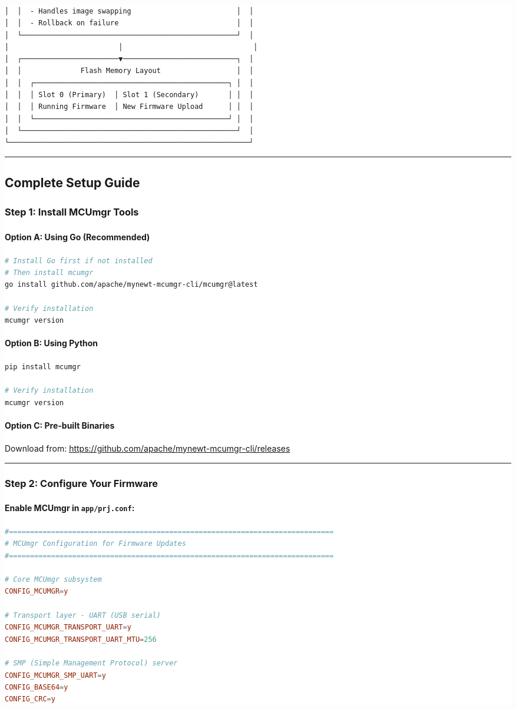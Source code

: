 ```
│  │  - Handles image swapping                         │  │
│  │  - Rollback on failure                            │  │
│  └───────────────────────────────────────────────────┘  │
│                          │                               │
│  ┌───────────────────────▼───────────────────────────┐  │
│  │              Flash Memory Layout                  │  │
│  │  ┌──────────────────────────────────────────────┐ │  │
│  │  │ Slot 0 (Primary)  │ Slot 1 (Secondary)       │ │  │
│  │  │ Running Firmware  │ New Firmware Upload      │ │  │
│  │  └──────────────────────────────────────────────┘ │  │
│  └───────────────────────────────────────────────────┘  │
└─────────────────────────────────────────────────────────┘
```

---

## Complete Setup Guide

### Step 1: Install MCUmgr Tools

#### Option A: Using Go (Recommended)
```bash
# Install Go first if not installed
# Then install mcumgr
go install github.com/apache/mynewt-mcumgr-cli/mcumgr@latest

# Verify installation
mcumgr version
```

#### Option B: Using Python
```bash
pip install mcumgr

# Verify installation
mcumgr version
```

#### Option C: Pre-built Binaries
Download from: https://github.com/apache/mynewt-mcumgr-cli/releases

---

### Step 2: Configure Your Firmware

#### Enable MCUmgr in `app/prj.conf`:

```conf
#=============================================================================
# MCUmgr Configuration for Firmware Updates
#=============================================================================

# Core MCUmgr subsystem
CONFIG_MCUMGR=y

# Transport layer - UART (USB serial)
CONFIG_MCUMGR_TRANSPORT_UART=y
CONFIG_MCUMGR_TRANSPORT_UART_MTU=256

# SMP (Simple Management Protocol) server
CONFIG_MCUMGR_SMP_UART=y
CONFIG_BASE64=y
CONFIG_CRC=y

```
